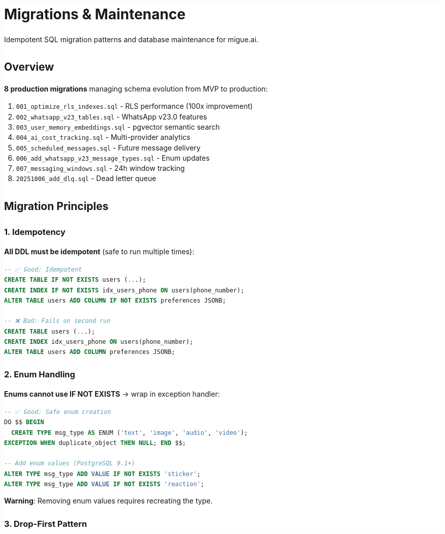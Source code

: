 # Migrations & Maintenance

Idempotent SQL migration patterns and database maintenance for migue.ai.

## Overview

**8 production migrations** managing schema evolution from MVP to production:

1. `001_optimize_rls_indexes.sql` - RLS performance (100x improvement)
2. `002_whatsapp_v23_tables.sql` - WhatsApp v23.0 features
3. `003_user_memory_embeddings.sql` - pgvector semantic search
4. `004_ai_cost_tracking.sql` - Multi-provider analytics
5. `005_scheduled_messages.sql` - Future message delivery
6. `006_add_whatsapp_v23_message_types.sql` - Enum updates
7. `007_messaging_windows.sql` - 24h window tracking
8. `20251006_add_dlq.sql` - Dead letter queue

## Migration Principles

### 1. Idempotency

**All DDL must be idempotent** (safe to run multiple times):

```sql
-- ✅ Good: Idempotent
CREATE TABLE IF NOT EXISTS users (...);
CREATE INDEX IF NOT EXISTS idx_users_phone ON users(phone_number);
ALTER TABLE users ADD COLUMN IF NOT EXISTS preferences JSONB;

-- ❌ Bad: Fails on second run
CREATE TABLE users (...);
CREATE INDEX idx_users_phone ON users(phone_number);
ALTER TABLE users ADD COLUMN preferences JSONB;
```

### 2. Enum Handling

**Enums cannot use IF NOT EXISTS** → wrap in exception handler:

```sql
-- ✅ Good: Safe enum creation
DO $$ BEGIN
  CREATE TYPE msg_type AS ENUM ('text', 'image', 'audio', 'video');
EXCEPTION WHEN duplicate_object THEN NULL; END $$;

-- Add enum values (PostgreSQL 9.1+)
ALTER TYPE msg_type ADD VALUE IF NOT EXISTS 'sticker';
ALTER TYPE msg_type ADD VALUE IF NOT EXISTS 'reaction';
```

**Warning**: Removing enum values requires recreating the type.

### 3. Drop-First Pattern
